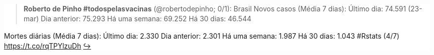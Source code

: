


> **Roberto de Pinho #todospelasvacinas** (@robertodepinho; 0/1): Brasil
Novos casos (Média 7 dias):
Último dia: 74.591 (23-mar)
Dia anterior: 75.293
Há uma semana: 69.252
Há 30 dias: 46.544
>
Mortes diárias (Média 7 dias):
Último dia: 2.330
Dia anterior: 2.301
Há uma semana: 1.987
Há 30 dias: 1.043
#Rstats (4/7) https://t.co/rqTPYlzuDh  [&#8618;](https://twitter.com/dataandme/status/1374503463489392644)




